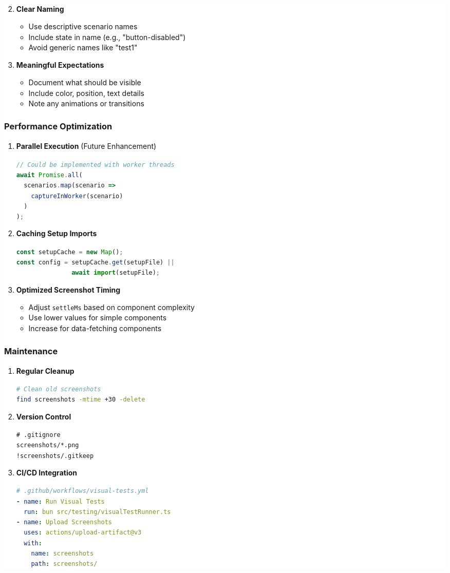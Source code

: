 2. **Clear Naming**
   - Use descriptive scenario names
   - Include state in name (e.g., "button-disabled")
   - Avoid generic names like "test1"

3. **Meaningful Expectations**
   - Document what should be visible
   - Include color, position, text details
   - Note any animations or transitions

### Performance Optimization

1. **Parallel Execution** (Future Enhancement)
   ```typescript
   // Could be implemented with worker threads
   await Promise.all(
     scenarios.map(scenario =>
       captureInWorker(scenario)
     )
   );
   ```

2. **Caching Setup Imports**
   ```typescript
   const setupCache = new Map();
   const config = setupCache.get(setupFile) ||
                  await import(setupFile);
   ```

3. **Optimized Screenshot Timing**
   - Adjust `settleMs` based on component complexity
   - Use lower values for simple components
   - Increase for data-fetching components

### Maintenance

1. **Regular Cleanup**
   ```bash
   # Clean old screenshots
   find screenshots -mtime +30 -delete
   ```

2. **Version Control**
   ```gitignore
   # .gitignore
   screenshots/*.png
   !screenshots/.gitkeep
   ```

3. **CI/CD Integration**
   ```yaml
   # .github/workflows/visual-tests.yml
   - name: Run Visual Tests
     run: bun src/testing/visualTestRunner.ts
   - name: Upload Screenshots
     uses: actions/upload-artifact@v3
     with:
       name: screenshots
       path: screenshots/
   ```
